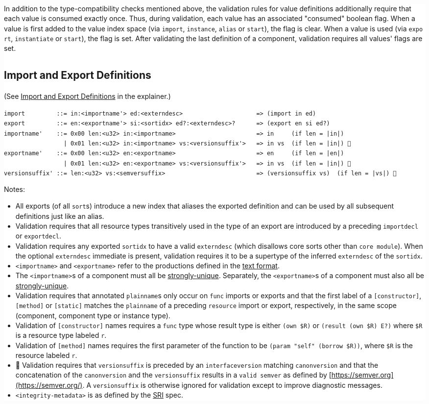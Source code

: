 In addition to the type-compatibility checks mentioned above, the validation
rules for value definitions additionally require that each value is consumed
exactly once. Thus, during validation, each value has an associated "consumed"
boolean flag. When a value is first added to the value index space (via
`import`, `instance`, `alias` or `start`), the flag is clear. When a value is
used (via `export`, `instantiate` or `start`), the flag is set. After
validating the last definition of a component, validation requires all values'
flags are set.


## Import and Export Definitions

(See [Import and Export Definitions](Explainer.md#import-and-export-definitions)
in the explainer.)
```ebnf
import         ::= in:<importname'> ed:<externdesc>                     => (import in ed)
export         ::= en:<exportname'> si:<sortidx> ed?:<externdesc>?      => (export en si ed?)
importname'    ::= 0x00 len:<u32> in:<importname>                       => in     (if len = |in|)
                 | 0x01 len:<u32> in:<importname> vs:<versionsuffix'>   => in vs  (if len = |in|) 🔗
exportname'    ::= 0x00 len:<u32> en:<exportname>                       => en     (if len = |en|)
                 | 0x01 len:<u32> en:<exportname> vs:<versionsuffix'>   => in vs  (if len = |in|) 🔗
versionsuffix' ::= len:<u32> vs:<semversuffix>                          => (versionsuffix vs)  (if len = |vs|) 🔗
```

Notes:
* All exports (of all `sort`s) introduce a new index that aliases the exported
  definition and can be used by all subsequent definitions just like an alias.
* Validation requires that all resource types transitively used in the type of an
  export are introduced by a preceding `importdecl` or `exportdecl`.
* Validation requires any exported `sortidx` to have a valid `externdesc`
  (which disallows core sorts other than `core module`). When the optional
  `externdesc` immediate is present, validation requires it to be a supertype
  of the inferred `externdesc` of the `sortidx`.
* `<importname>` and `<exportname>` refer to the productions defined in the
  [text format](Explainer.md#import-and-export-definitions).
* The `<importname>`s of a component must all be [strongly-unique]. Separately,
  the `<exportname>`s of a component must also all be [strongly-unique].
* Validation requires that annotated `plainname`s only occur on `func` imports
  or exports and that the first label of a `[constructor]`, `[method]` or
  `[static]` matches the `plainname` of a preceding `resource` import or
  export, respectively, in the same scope (component, component type or
  instance type).
* Validation of `[constructor]` names requires a `func` type whose result type
  is either `(own $R)` or `(result (own $R) E?)` where `$R` is a resource type
  labeled `r`.
* Validation of `[method]` names requires the first parameter of the function
  to be `(param "self" (borrow $R))`, where `$R` is the resource labeled `r`.
* 🔗 Validation requires that `versionsuffix` is preceded by an `interfaceversion`
  matching `canonversion` and that the concatenation of the `canonversion` and
  the `versionsuffix` results in a `valid semver` as defined by
  [https://semver.org](https://semver.org/). A `versionsuffix` is otherwise
  ignored for validation except to improve diagnostic messages.
* `<integrity-metadata>` is as defined by the
  [SRI](https://www.w3.org/TR/SRI/#dfn-integrity-metadata) spec.


[`core:byte`]: https://webassembly.github.io/spec/core/binary/values.html#binary-byte
[`core:s16`]: https://webassembly.github.io/spec/core/binary/values.html#integers
[`core:u16`]: https://webassembly.github.io/spec/core/binary/values.html#integers
[`core:s32`]: https://webassembly.github.io/spec/core/binary/values.html#integers
[`core:u32`]: https://webassembly.github.io/spec/core/binary/values.html#integers
[`core:s64`]: https://webassembly.github.io/spec/core/binary/values.html#integers
[`core:u64`]: https://webassembly.github.io/spec/core/binary/values.html#integers
[`core:f32`]: https://webassembly.github.io/spec/core/binary/values.html#floating-point
[`core:f64`]: https://webassembly.github.io/spec/core/binary/values.html#floating-point
[`core:utf8`]: https://webassembly.github.io/spec/core/binary/values.html#binary-utf8
[`core:section`]: https://webassembly.github.io/spec/core/binary/modules.html#binary-section
[`core:custom`]: https://webassembly.github.io/spec/core/binary/modules.html#custom-section
[`core:module`]: https://webassembly.github.io/spec/core/binary/modules.html#binary-module
[`core:version`]: https://webassembly.github.io/spec/core/binary/modules.html#binary-version
[`core:name`]: https://webassembly.github.io/spec/core/binary/values.html#binary-name
[`core:import`]: https://webassembly.github.io/spec/core/binary/modules.html#binary-import
[`core:importdesc`]: https://webassembly.github.io/spec/core/binary/modules.html#binary-importdesc
[`core:functype`]: https://webassembly.github.io/spec/core/binary/types.html#binary-functype
[`core:rectype]: https://webassembly.github.io/gc/core/binary/types.html#recursive-types
[Strongly-unique]: Explainer.md#name-uniqueness
[type-imports]: https://github.com/WebAssembly/proposal-type-imports/blob/master/proposals/type-imports/Overview.md
[module-linking]: https://github.com/WebAssembly/module-linking/blob/main/proposals/module-linking/Explainer.md
[IEEE 754 standard]: https://ieeexplore.ieee.org/document/8766229
[Core convention auxiliary notation]: https://webassembly.github.io/spec/core/binary/conventions.html#auxiliary-notation